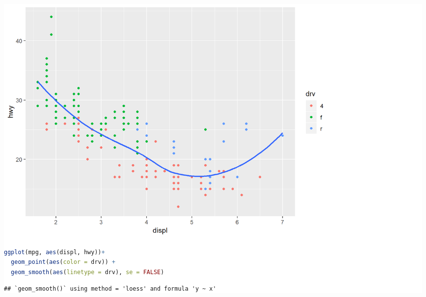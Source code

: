 <img src="03-data-visualization_files/figure-html/unnamed-chunk-26-1.png" width="672" />



```r
ggplot(mpg, aes(displ, hwy))+
  geom_point(aes(color = drv)) +
  geom_smooth(aes(linetype = drv), se = FALSE)
```

```
## `geom_smooth()` using method = 'loess' and formula 'y ~ x'
```
